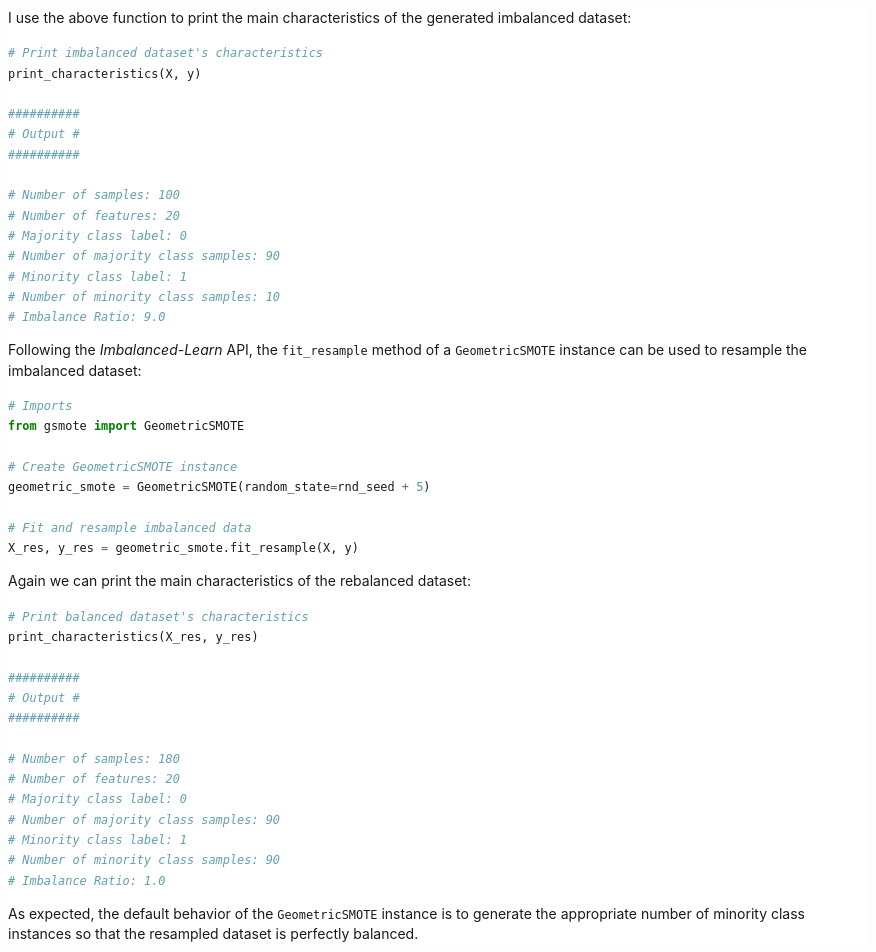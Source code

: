 I use the above function to print the main characteristics of the generated imbalanced dataset:

```python
# Print imbalanced dataset's characteristics
print_characteristics(X, y)

##########
# Output #
##########

# Number of samples: 100
# Number of features: 20
# Majority class label: 0
# Number of majority class samples: 90
# Minority class label: 1
# Number of minority class samples: 10
# Imbalance Ratio: 9.0
```

Following the *Imbalanced-Learn* API, the `fit_resample` method of a `GeometricSMOTE` instance can be used to resample the imbalanced dataset:

```python
# Imports
from gsmote import GeometricSMOTE

# Create GeometricSMOTE instance
geometric_smote = GeometricSMOTE(random_state=rnd_seed + 5)

# Fit and resample imbalanced data
X_res, y_res = geometric_smote.fit_resample(X, y)
```

Again we can print the main characteristics of the rebalanced dataset:

```python
# Print balanced dataset's characteristics
print_characteristics(X_res, y_res)

##########
# Output #
##########

# Number of samples: 180
# Number of features: 20
# Majority class label: 0
# Number of majority class samples: 90
# Minority class label: 1
# Number of minority class samples: 90
# Imbalance Ratio: 1.0
```

As expected, the default behavior of the `GeometricSMOTE` instance is to generate the appropriate number of minority class instances so that the resampled dataset is perfectly balanced. 
